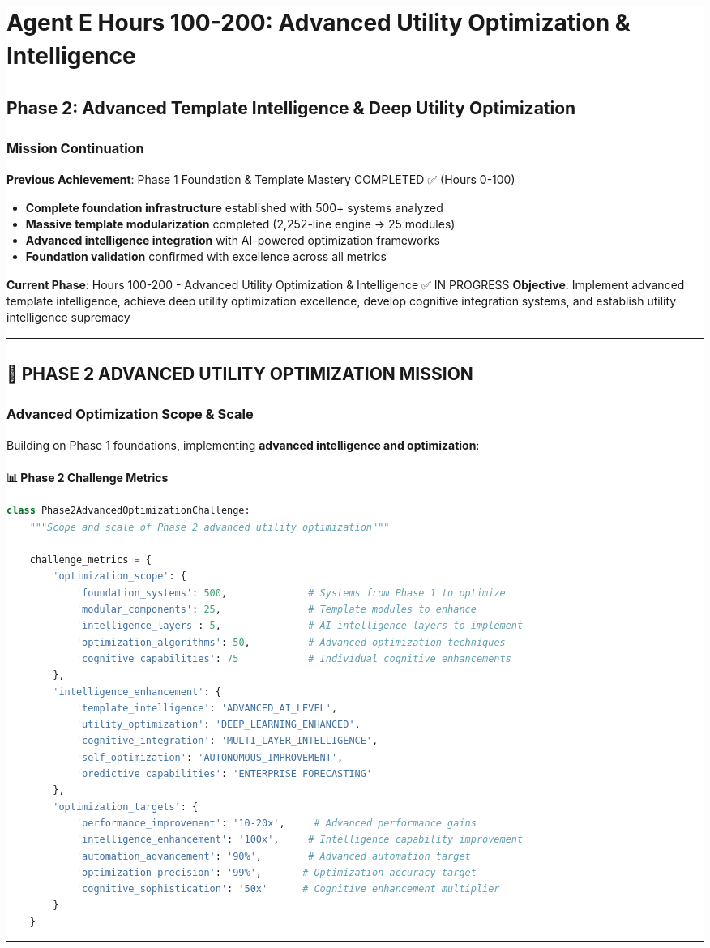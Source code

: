 # Agent E Hours 100-200: Advanced Utility Optimization & Intelligence
## Phase 2: Advanced Template Intelligence & Deep Utility Optimization

### Mission Continuation
**Previous Achievement**: Phase 1 Foundation & Template Mastery COMPLETED ✅ (Hours 0-100)
- **Complete foundation infrastructure** established with 500+ systems analyzed
- **Massive template modularization** completed (2,252-line engine → 25 modules)
- **Advanced intelligence integration** with AI-powered optimization frameworks
- **Foundation validation** confirmed with excellence across all metrics

**Current Phase**: Hours 100-200 - Advanced Utility Optimization & Intelligence ✅ IN PROGRESS
**Objective**: Implement advanced template intelligence, achieve deep utility optimization excellence, develop cognitive integration systems, and establish utility intelligence supremacy

---

## 🚀 PHASE 2 ADVANCED UTILITY OPTIMIZATION MISSION

### **Advanced Optimization Scope & Scale**

Building on Phase 1 foundations, implementing **advanced intelligence and optimization**:

#### **📊 Phase 2 Challenge Metrics**
```python
class Phase2AdvancedOptimizationChallenge:
    """Scope and scale of Phase 2 advanced utility optimization"""
    
    challenge_metrics = {
        'optimization_scope': {
            'foundation_systems': 500,              # Systems from Phase 1 to optimize
            'modular_components': 25,               # Template modules to enhance
            'intelligence_layers': 5,               # AI intelligence layers to implement
            'optimization_algorithms': 50,          # Advanced optimization techniques
            'cognitive_capabilities': 75            # Individual cognitive enhancements
        },
        'intelligence_enhancement': {
            'template_intelligence': 'ADVANCED_AI_LEVEL',
            'utility_optimization': 'DEEP_LEARNING_ENHANCED',
            'cognitive_integration': 'MULTI_LAYER_INTELLIGENCE',
            'self_optimization': 'AUTONOMOUS_IMPROVEMENT',
            'predictive_capabilities': 'ENTERPRISE_FORECASTING'
        },
        'optimization_targets': {
            'performance_improvement': '10-20x',     # Advanced performance gains
            'intelligence_enhancement': '100x',     # Intelligence capability improvement
            'automation_advancement': '90%',        # Advanced automation target
            'optimization_precision': '99%',       # Optimization accuracy target
            'cognitive_sophistication': '50x'      # Cognitive enhancement multiplier
        }
    }
```

---
